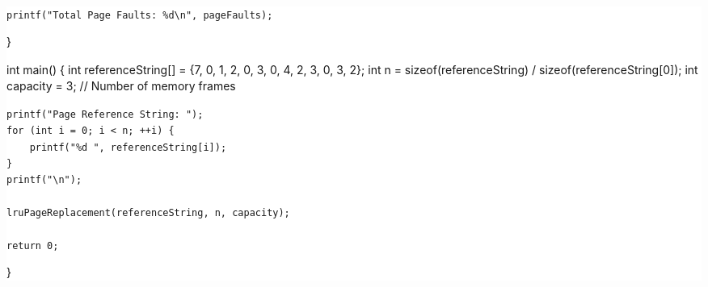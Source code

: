     printf("Total Page Faults: %d\n", pageFaults);
}

int main() {
    int referenceString[] = {7, 0, 1, 2, 0, 3, 0, 4, 2, 3, 0, 3, 2};
    int n = sizeof(referenceString) / sizeof(referenceString[0]);
    int capacity = 3; // Number of memory frames

    printf("Page Reference String: ");
    for (int i = 0; i < n; ++i) {
        printf("%d ", referenceString[i]);
    }
    printf("\n");

    lruPageReplacement(referenceString, n, capacity);

    return 0;
}


